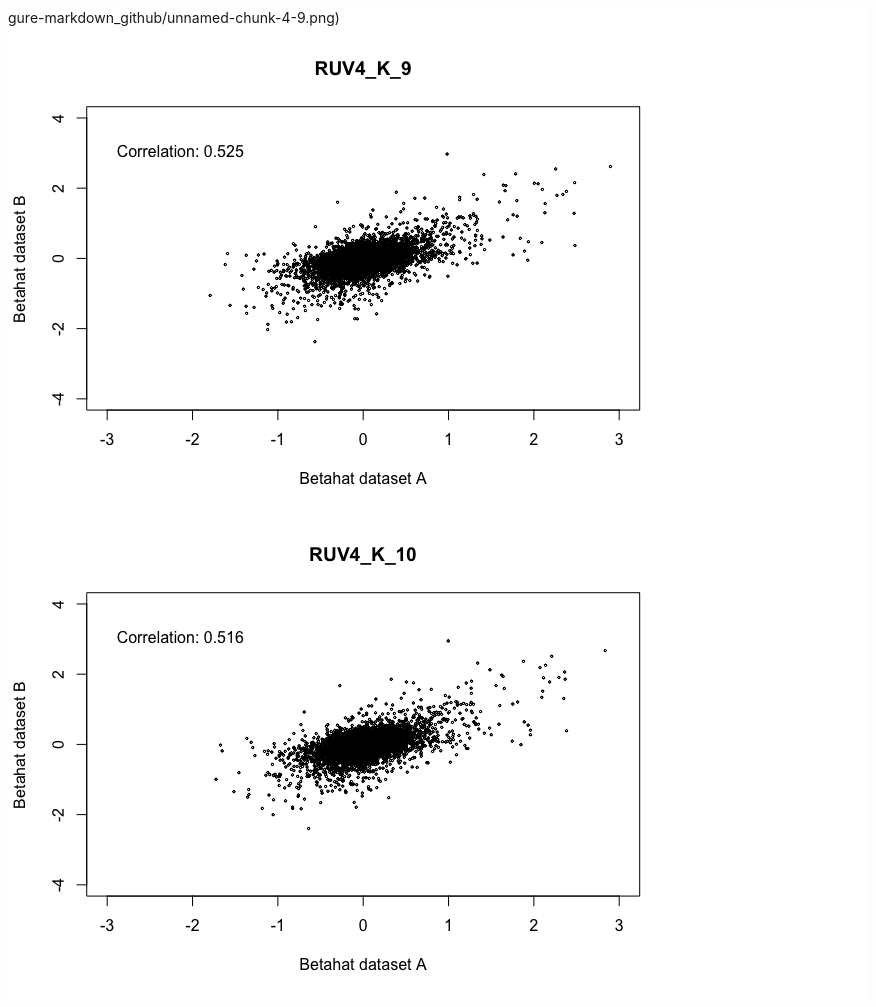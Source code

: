 gure-markdown_github/unnamed-chunk-4-9.png)![](RUV_tutorial_batchCorrection_RUV4_files/figure-markdown_github/unnamed-chunk-4-10.png)![](RUV_tutorial_batchCorrection_RUV4_files/figure-markdown_github/unnamed-chunk-4-11.png)